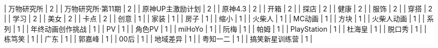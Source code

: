 | 万物研究所 | 2 |
| 万物研究所·第11期 | 2 |
| 原神UP主激励计划 | 2 |
| 原神4.3 | 2 |
| 开箱 | 2 |
| 探店 | 2 |
| 健康 | 2 |
| 服饰 | 2 |
| 穿搭 | 2 |
| 学习 | 2 |
| 美女 | 2 |
| 卡点 | 2 |
| 创意 | 1 |
| 家装 | 1 |
| 房子 | 1 |
| 缩小 | 1 |
| 火柴人 | 1 |
| MC动画 | 1 |
| 方块 | 1 |
| 火柴人动画 | 1 |
| 系列 | 1 |
| 年终动画创作挑战 | 1 |
| PV | 1 |
| 角色PV | 1 |
| miHoYo | 1 |
| 阮梅 | 1 |
| 帕姆 | 1 |
| PlayStation | 1 |
| 杜海皇 | 1 |
| 脱口秀 | 1 |
| 栋笃笑 | 1 |
| 广东 | 1 |
| 郭嘉峰 | 1 |
| 00后 | 1 |
| 地域差异 | 1 |
| 粤知一二 | 1 |
| 搞笑新星训练营 | 1 |